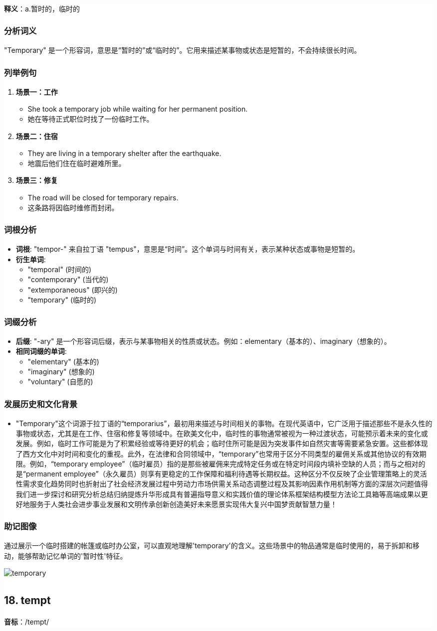 **释义**：a.暂时的，临时的

### 分析词义
"Temporary" 是一个形容词，意思是“暂时的”或“临时的”。它用来描述某事物或状态是短暂的，不会持续很长时间。

### 列举例句
1. **场景一：工作**
   - She took a temporary job while waiting for her permanent position.
   - 她在等待正式职位时找了一份临时工作。
   
2. **场景二：住宿**
   - They are living in a temporary shelter after the earthquake.
   - 地震后他们住在临时避难所里。
   
3. **场景三：修复**
   - The road will be closed for temporary repairs.
   - 这条路将因临时维修而封闭。

### 词根分析
- **词根**: "tempor-" 来自拉丁语 "tempus"，意思是“时间”。这个单词与时间有关，表示某种状态或事物是短暂的。
- **衍生单词**: 
  - "temporal" (时间的)
  - "contemporary" (当代的)
  - "extemporaneous" (即兴的)
  - "temporary" (临时的)

### 词缀分析
- **后缀**: "-ary" 是一个形容词后缀，表示与某事物相关的性质或状态。例如：elementary（基本的）、imaginary（想象的）。
- **相同词缀的单词**: 
  - "elementary" (基本的)
  - "imaginary" (想象的)
  - "voluntary" (自愿的)
  
### 发展历史和文化背景
- "Temporary"这个词源于拉丁语的“temporarius”，最初用来描述与时间相关的事物。在现代英语中，它广泛用于描述那些不是永久性的事物或状态，尤其是在工作、住宿和修复等领域中。在欧美文化中，临时性的事物通常被视为一种过渡状态，可能预示着未来的变化或发展。例如，临时工作可能是为了积累经验或等待更好的机会；临时住所可能是因为突发事件如自然灾害等需要紧急安置。这些都体现了西方文化中对时间和变化的重视。此外，在法律和合同领域中，“temporary”也常用于区分不同类型的雇佣关系或其他协议的有效期限。例如，“temporary employee”（临时雇员）指的是那些被雇佣来完成特定任务或在特定时间段内填补空缺的人员；而与之相对的是“permanent employee”（永久雇员）则享有更稳定的工作保障和福利待遇等长期权益。这种区分不仅反映了企业管理策略上的灵活性需求变化趋势同时也折射出了社会经济发展过程中劳动力市场供需关系动态调整过程及其影响因素作用机制等方面的深层次问题值得我们进一步探讨和研究分析总结归纳提炼升华形成具有普遍指导意义和实践价值的理论体系框架结构模型方法论工具箱等高端成果以更好地服务于人类社会进步事业发展和文明传承创新创造美好未来愿景实现伟大复兴中国梦贡献智慧力量！

### 助记图像

通过展示一个临时搭建的帐篷或临时办公室，可以直观地理解'temporary'的含义。这些场景中的物品通常是临时使用的，易于拆卸和移动，能够帮助记忆单词的'暂时性'特征。

![temporary](/imgs/cet4/t/temporary.jpg)

## 18. tempt

**音标**：/tempt/
